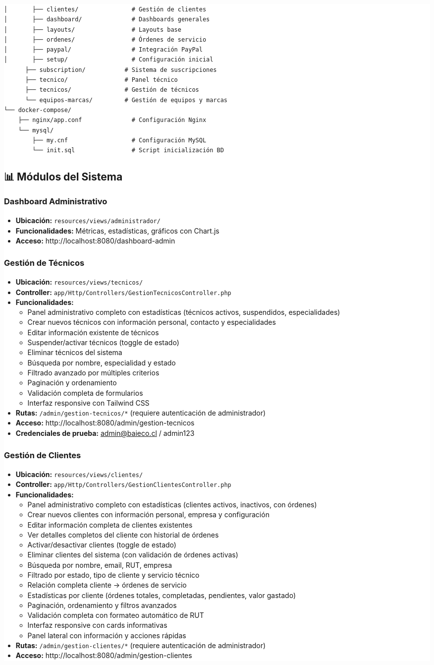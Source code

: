 ```
│       ├── clientes/               # Gestión de clientes
│       ├── dashboard/              # Dashboards generales
│       ├── layouts/                # Layouts base
│       ├── ordenes/                # Órdenes de servicio
│       ├── paypal/                 # Integración PayPal
│       ├── setup/                  # Configuración inicial
      ├── subscription/           # Sistema de suscripciones
      ├── tecnico/                # Panel técnico
      ├── tecnicos/               # Gestión de técnicos
      └── equipos-marcas/         # Gestión de equipos y marcas
└── docker-compose/
    ├── nginx/app.conf              # Configuración Nginx
    └── mysql/
        ├── my.cnf                  # Configuración MySQL
        └── init.sql                # Script inicialización BD
```

## 📊 Módulos del Sistema

### Dashboard Administrativo
- **Ubicación:** `resources/views/administrador/`
- **Funcionalidades:** Métricas, estadísticas, gráficos con Chart.js
- **Acceso:** http://localhost:8080/dashboard-admin

### Gestión de Técnicos
- **Ubicación:** `resources/views/tecnicos/`
- **Controller:** `app/Http/Controllers/GestionTecnicosController.php`
- **Funcionalidades:** 
  - Panel administrativo completo con estadísticas (técnicos activos, suspendidos, especialidades)
  - Crear nuevos técnicos con información personal, contacto y especialidades
  - Editar información existente de técnicos
  - Suspender/activar técnicos (toggle de estado)
  - Eliminar técnicos del sistema
  - Búsqueda por nombre, especialidad y estado
  - Filtrado avanzado por múltiples criterios
  - Paginación y ordenamiento
  - Validación completa de formularios
  - Interfaz responsive con Tailwind CSS
- **Rutas:** `/admin/gestion-tecnicos/*` (requiere autenticación de administrador)
- **Acceso:** http://localhost:8080/admin/gestion-tecnicos
- **Credenciales de prueba:** admin@baieco.cl / admin123

### Gestión de Clientes
- **Ubicación:** `resources/views/clientes/`
- **Controller:** `app/Http/Controllers/GestionClientesController.php`
- **Funcionalidades:**
  - Panel administrativo completo con estadísticas (clientes activos, inactivos, con órdenes)
  - Crear nuevos clientes con información personal, empresa y configuración
  - Editar información completa de clientes existentes
  - Ver detalles completos del cliente con historial de órdenes
  - Activar/desactivar clientes (toggle de estado)
  - Eliminar clientes del sistema (con validación de órdenes activas)
  - Búsqueda por nombre, email, RUT, empresa
  - Filtrado por estado, tipo de cliente y servicio técnico
  - Relación completa cliente → órdenes de servicio
  - Estadísticas por cliente (órdenes totales, completadas, pendientes, valor gastado)
  - Paginación, ordenamiento y filtros avanzados
  - Validación completa con formateo automático de RUT
  - Interfaz responsive con cards informativas
  - Panel lateral con información y acciones rápidas
- **Rutas:** `/admin/gestion-clientes/*` (requiere autenticación de administrador)
- **Acceso:** http://localhost:8080/admin/gestion-clientes